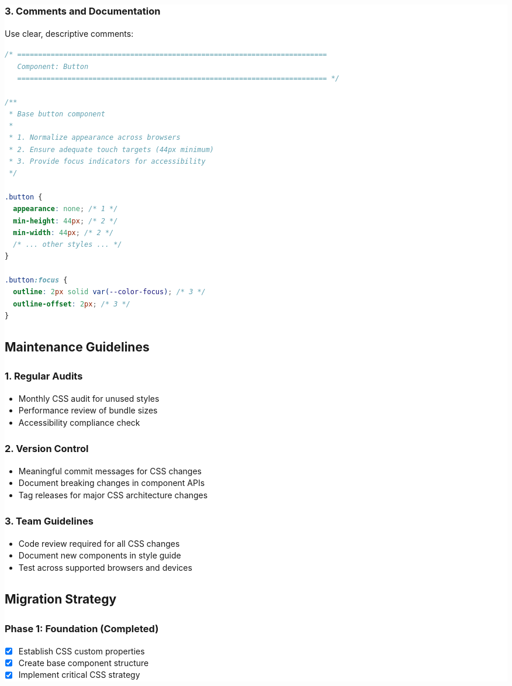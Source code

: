 ### 3. Comments and Documentation
Use clear, descriptive comments:

```css
/* ==========================================================================
   Component: Button
   ========================================================================== */

/**
 * Base button component
 * 
 * 1. Normalize appearance across browsers
 * 2. Ensure adequate touch targets (44px minimum)
 * 3. Provide focus indicators for accessibility
 */

.button {
  appearance: none; /* 1 */
  min-height: 44px; /* 2 */
  min-width: 44px; /* 2 */
  /* ... other styles ... */
}

.button:focus {
  outline: 2px solid var(--color-focus); /* 3 */
  outline-offset: 2px; /* 3 */
}
```

## Maintenance Guidelines

### 1. Regular Audits
- Monthly CSS audit for unused styles
- Performance review of bundle sizes
- Accessibility compliance check

### 2. Version Control
- Meaningful commit messages for CSS changes
- Document breaking changes in component APIs
- Tag releases for major CSS architecture changes

### 3. Team Guidelines
- Code review required for all CSS changes
- Document new components in style guide
- Test across supported browsers and devices

## Migration Strategy

### Phase 1: Foundation (Completed)
- [x] Establish CSS custom properties
- [x] Create base component structure
- [x] Implement critical CSS strategy
